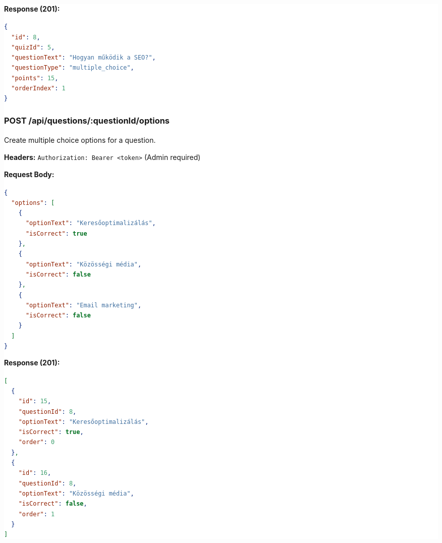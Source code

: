 **Response (201):**
```json
{
  "id": 8,
  "quizId": 5,
  "questionText": "Hogyan működik a SEO?",
  "questionType": "multiple_choice",
  "points": 15,
  "orderIndex": 1
}
```

### POST /api/questions/:questionId/options
Create multiple choice options for a question.

**Headers:** `Authorization: Bearer <token>` (Admin required)

**Request Body:**
```json
{
  "options": [
    {
      "optionText": "Keresőoptimalizálás",
      "isCorrect": true
    },
    {
      "optionText": "Közösségi média",
      "isCorrect": false
    },
    {
      "optionText": "Email marketing",
      "isCorrect": false
    }
  ]
}
```

**Response (201):**
```json
[
  {
    "id": 15,
    "questionId": 8,
    "optionText": "Keresőoptimalizálás",
    "isCorrect": true,
    "order": 0
  },
  {
    "id": 16,
    "questionId": 8,
    "optionText": "Közösségi média",
    "isCorrect": false,
    "order": 1
  }
]
```
